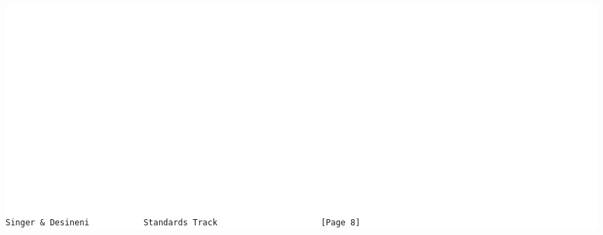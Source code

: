 ``` newpage















Singer & Desineni           Standards Track                     [Page 8]
```
